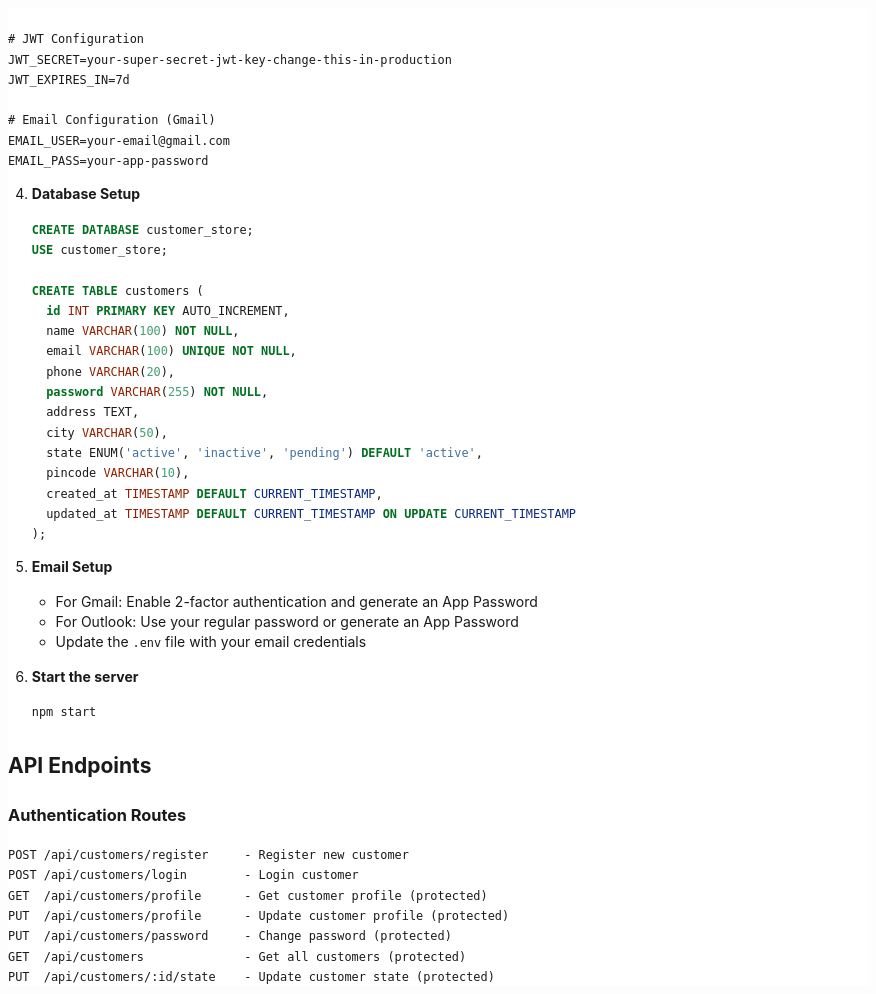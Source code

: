    ```env

   # JWT Configuration
   JWT_SECRET=your-super-secret-jwt-key-change-this-in-production
   JWT_EXPIRES_IN=7d

   # Email Configuration (Gmail)
   EMAIL_USER=your-email@gmail.com
   EMAIL_PASS=your-app-password
   ```

4. **Database Setup**
   ```sql
   CREATE DATABASE customer_store;
   USE customer_store;

   CREATE TABLE customers (
     id INT PRIMARY KEY AUTO_INCREMENT,
     name VARCHAR(100) NOT NULL,
     email VARCHAR(100) UNIQUE NOT NULL,
     phone VARCHAR(20),
     password VARCHAR(255) NOT NULL,
     address TEXT,
     city VARCHAR(50),
     state ENUM('active', 'inactive', 'pending') DEFAULT 'active',
     pincode VARCHAR(10),
     created_at TIMESTAMP DEFAULT CURRENT_TIMESTAMP,
     updated_at TIMESTAMP DEFAULT CURRENT_TIMESTAMP ON UPDATE CURRENT_TIMESTAMP
   );
   ```

5. **Email Setup**
   - For Gmail: Enable 2-factor authentication and generate an App Password
   - For Outlook: Use your regular password or generate an App Password
   - Update the `.env` file with your email credentials

6. **Start the server**
   ```bash
   npm start
   ```

## API Endpoints

### Authentication Routes
```
POST /api/customers/register     - Register new customer
POST /api/customers/login        - Login customer
GET  /api/customers/profile      - Get customer profile (protected)
PUT  /api/customers/profile      - Update customer profile (protected)
PUT  /api/customers/password     - Change password (protected)
GET  /api/customers              - Get all customers (protected)
PUT  /api/customers/:id/state    - Update customer state (protected)
```
